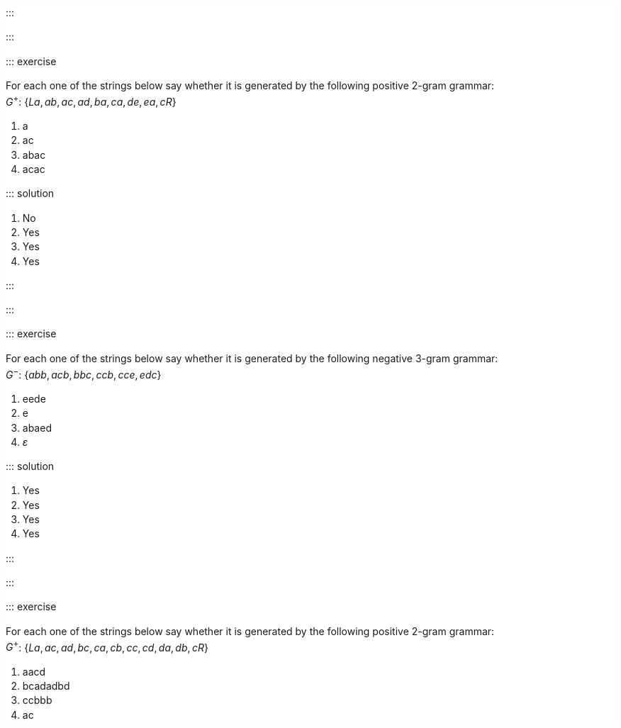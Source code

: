 :::

:::

::: exercise

For each one of the strings below say whether it is generated by the following positive 2-gram grammar:  
 $G^+$: $\{{{{L}}}a,ab,ac,ad,ba,ca,de,ea,c{{{R}}}\}$

1. a
1. ac
1. abac
1. acac


::: solution

1. No
1. Yes
1. Yes
1. Yes

:::

:::

::: exercise

For each one of the strings below say whether it is generated by the following negative 3-gram grammar:  
 $G^-$: $\{abb,acb,bbc,ccb,cce,edc\}$

1. eede
1. e
1. abaed
1. $\varepsilon$


::: solution

1. Yes
1. Yes
1. Yes
1. Yes

:::

:::

::: exercise

For each one of the strings below say whether it is generated by the following positive 2-gram grammar:  
 $G^+$: $\{{{{L}}}a,ac,ad,bc,ca,cb,cc,cd,da,db,c{{{R}}}\}$

1. aacd
1. bcadadbd
1. ccbbb
1. ac
